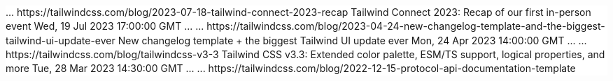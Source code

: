 <enclosure url="https://tailwindcss.com/_next/static/media/twitter-card.5720f0e4.png" length="0" type="image/png"/>
...
</item>
<item>
<title>
<![CDATA[ Tailwind Connect 2023: Recap of our first in-person event ]]>
...
</title>
<link>https://tailwindcss.com/blog/2023-07-18-tailwind-connect-2023-recap</link>
<guid>Tailwind Connect 2023: Recap of our first in-person event</guid>
<pubDate>Wed, 19 Jul 2023 17:00:00 GMT</pubDate>
<description>
<![CDATA[ Last month, over 200 people got together in my hometown of Cambridge, Ontario to hang out, talk shop, and get a peek behind the curtain at some of the new stuff we've been working on. ]]>
...
</description>
<enclosure url="https://tailwindcss.com/_next/static/media/twitter-card.1e9c975f.jpg" length="0" type="image/jpg"/>
...
</item>
<item>
<title>
<![CDATA[ New changelog template + the biggest Tailwind UI update ever ]]>
...
</title>
<link>https://tailwindcss.com/blog/2023-04-24-new-changelog-template-and-the-biggest-tailwind-ui-update-ever</link>
<guid>New changelog template + the biggest Tailwind UI update ever</guid>
<pubDate>Mon, 24 Apr 2023 14:00:00 GMT</pubDate>
<description>
<![CDATA[ Over the last four months we've probably done more work on Tailwind UI than we ever have, and having finally wrapped up what we set out to achieve I'm excited to lay it all out for you. ]]>
...
</description>
<enclosure url="https://tailwindcss.com/_next/static/media/twitter-card.b6e83bf8.png" length="0" type="image/png"/>
...
</item>
<item>
<title>
<![CDATA[ Tailwind CSS v3.3: Extended color palette, ESM/TS support, logical properties, and more ]]>
...
</title>
<link>https://tailwindcss.com/blog/tailwindcss-v3-3</link>
<guid>Tailwind CSS v3.3: Extended color palette, ESM/TS support, logical properties, and more</guid>
<pubDate>Tue, 28 Mar 2023 14:30:00 GMT</pubDate>
<description>
<![CDATA[ Tailwind CSS v3.3 is here — bringing a bunch of new features people have been asking for forever, and a bunch of new stuff you didn't even know you wanted. ]]>
...
</description>
<enclosure url="https://tailwindcss.com/_next/static/media/card.bd99fd56.jpg" length="0" type="image/jpg"/>
...
</item>
<item>
<title>
<![CDATA[ Protocol: A beautiful starting point for your next API documentation site ]]>
...
</title>
<link>https://tailwindcss.com/blog/2022-12-15-protocol-api-documentation-template</link>